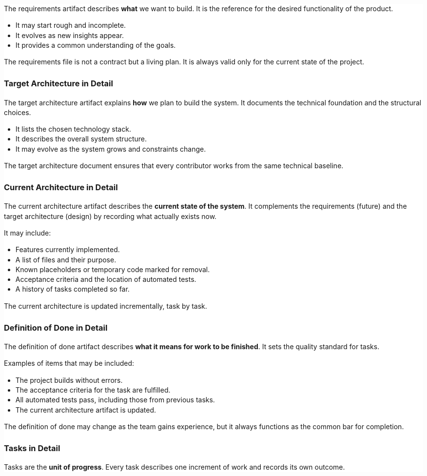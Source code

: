The requirements artifact describes **what** we want to build. It is the reference for the desired functionality of the product.

- It may start rough and incomplete.
- It evolves as new insights appear.
- It provides a common understanding of the goals.

The requirements file is not a contract but a living plan. It is always valid only for the current state of the project.

### Target Architecture in Detail

The target architecture artifact explains **how** we plan to build the system. It documents the technical foundation and the structural choices.

- It lists the chosen technology stack.
- It describes the overall system structure.
- It may evolve as the system grows and constraints change.

The target architecture document ensures that every contributor works from the same technical baseline.

### Current Architecture in Detail

The current architecture artifact describes the **current state of the system**. It complements the requirements (future) and the target architecture (design) by recording what actually exists now.

It may include:

- Features currently implemented.
- A list of files and their purpose.
- Known placeholders or temporary code marked for removal.
- Acceptance criteria and the location of automated tests.
- A history of tasks completed so far.

The current architecture is updated incrementally, task by task.

### Definition of Done in Detail

The definition of done artifact describes **what it means for work to be finished**. It sets the quality standard for tasks.

Examples of items that may be included:

- The project builds without errors.
- The acceptance criteria for the task are fulfilled.
- All automated tests pass, including those from previous tasks.
- The current architecture artifact is updated.

The definition of done may change as the team gains experience, but it always functions as the common bar for completion.

### Tasks in Detail

Tasks are the **unit of progress**. Every task describes one increment of work and records its own outcome.
